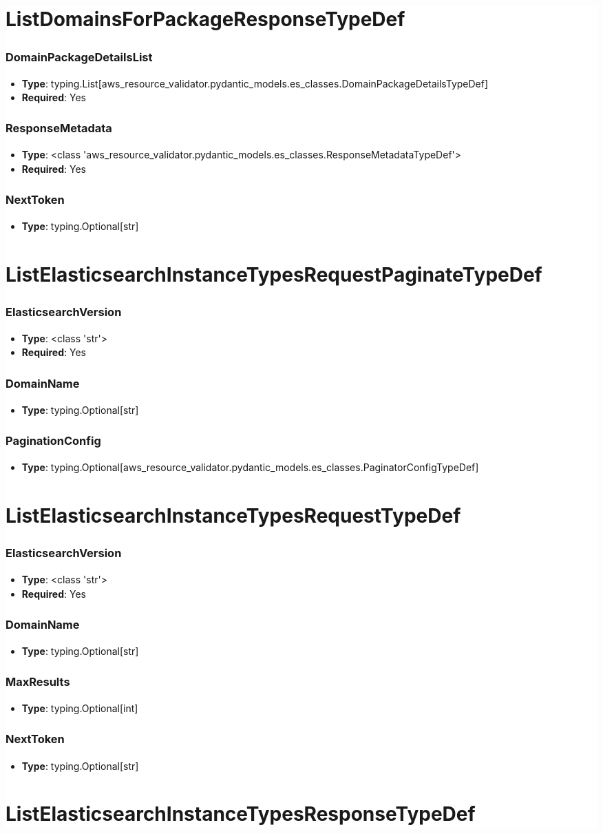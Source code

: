 # ListDomainsForPackageResponseTypeDef

### DomainPackageDetailsList
- **Type**: typing.List[aws_resource_validator.pydantic_models.es_classes.DomainPackageDetailsTypeDef]
- **Required**: Yes

### ResponseMetadata
- **Type**: <class 'aws_resource_validator.pydantic_models.es_classes.ResponseMetadataTypeDef'>
- **Required**: Yes

### NextToken
- **Type**: typing.Optional[str]


# ListElasticsearchInstanceTypesRequestPaginateTypeDef

### ElasticsearchVersion
- **Type**: <class 'str'>
- **Required**: Yes

### DomainName
- **Type**: typing.Optional[str]

### PaginationConfig
- **Type**: typing.Optional[aws_resource_validator.pydantic_models.es_classes.PaginatorConfigTypeDef]


# ListElasticsearchInstanceTypesRequestTypeDef

### ElasticsearchVersion
- **Type**: <class 'str'>
- **Required**: Yes

### DomainName
- **Type**: typing.Optional[str]

### MaxResults
- **Type**: typing.Optional[int]

### NextToken
- **Type**: typing.Optional[str]


# ListElasticsearchInstanceTypesResponseTypeDef
